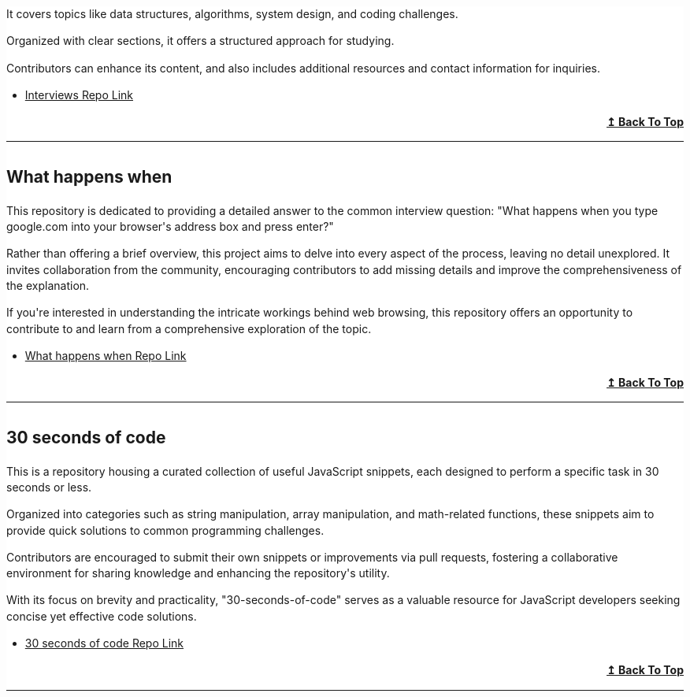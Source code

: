 It covers topics like data structures, algorithms, system design, and coding challenges.

Organized with clear sections, it offers a structured approach for studying.

Contributors can enhance its content, and also includes additional resources and contact information for inquiries.

- [Interviews Repo Link](https://github.com/kdn251/interviews)

<div align="right">
  <b><a href="#table-of-contents">↥ Back To Top</a></b>
</div>

---

## What happens when

This repository is dedicated to providing a detailed answer to the common interview question: "What happens when you type google.com into your browser's address box and press enter?"

Rather than offering a brief overview, this project aims to delve into every aspect of the process, leaving no detail unexplored.
It invites collaboration from the community, encouraging contributors to add missing details and improve the comprehensiveness of the explanation.

If you're interested in understanding the intricate workings behind web browsing, this repository offers an opportunity to contribute to and learn from a comprehensive exploration of the topic.

- [What happens when Repo Link](https://github.com/alex/what-happens-when)

<div align="right">
  <b><a href="#table-of-contents">↥ Back To Top</a></b>
</div>

---

## 30 seconds of code

This is a repository housing a curated collection of useful JavaScript snippets, each designed to perform a specific task in 30 seconds or less.

Organized into categories such as string manipulation, array manipulation, and math-related functions, these snippets aim to provide quick solutions to common programming challenges.

Contributors are encouraged to submit their own snippets or improvements via pull requests, fostering a collaborative environment for sharing knowledge and enhancing the repository's utility.

With its focus on brevity and practicality, "30-seconds-of-code" serves as a valuable resource for JavaScript developers seeking concise yet effective code solutions.

- [30 seconds of code Repo Link](https://github.com/Chalarangelo/30-seconds-of-code)

<div align="right">
  <b><a href="#table-of-contents">↥ Back To Top</a></b>
</div>

---
